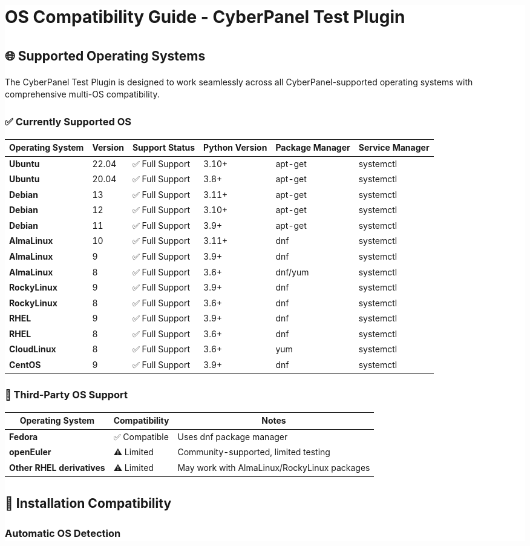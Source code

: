 # OS Compatibility Guide - CyberPanel Test Plugin

## 🌐 Supported Operating Systems

The CyberPanel Test Plugin is designed to work seamlessly across all CyberPanel-supported operating systems with comprehensive multi-OS compatibility.

### ✅ Currently Supported OS

| Operating System | Version | Support Status | Python Version | Package Manager | Service Manager |
|------------------|---------|----------------|----------------|-----------------|-----------------|
| **Ubuntu** | 22.04 | ✅ Full Support | 3.10+ | apt-get | systemctl |
| **Ubuntu** | 20.04 | ✅ Full Support | 3.8+ | apt-get | systemctl |
| **Debian** | 13 | ✅ Full Support | 3.11+ | apt-get | systemctl |
| **Debian** | 12 | ✅ Full Support | 3.10+ | apt-get | systemctl |
| **Debian** | 11 | ✅ Full Support | 3.9+ | apt-get | systemctl |
| **AlmaLinux** | 10 | ✅ Full Support | 3.11+ | dnf | systemctl |
| **AlmaLinux** | 9 | ✅ Full Support | 3.9+ | dnf | systemctl |
| **AlmaLinux** | 8 | ✅ Full Support | 3.6+ | dnf/yum | systemctl |
| **RockyLinux** | 9 | ✅ Full Support | 3.9+ | dnf | systemctl |
| **RockyLinux** | 8 | ✅ Full Support | 3.6+ | dnf | systemctl |
| **RHEL** | 9 | ✅ Full Support | 3.9+ | dnf | systemctl |
| **RHEL** | 8 | ✅ Full Support | 3.6+ | dnf | systemctl |
| **CloudLinux** | 8 | ✅ Full Support | 3.6+ | yum | systemctl |
| **CentOS** | 9 | ✅ Full Support | 3.9+ | dnf | systemctl |

### 🔧 Third-Party OS Support

| Operating System | Compatibility | Notes |
|------------------|---------------|-------|
| **Fedora** | ✅ Compatible | Uses dnf package manager |
| **openEuler** | ⚠️ Limited | Community-supported, limited testing |
| **Other RHEL derivatives** | ⚠️ Limited | May work with AlmaLinux/RockyLinux packages |

## 🚀 Installation Compatibility

### Automatic OS Detection
